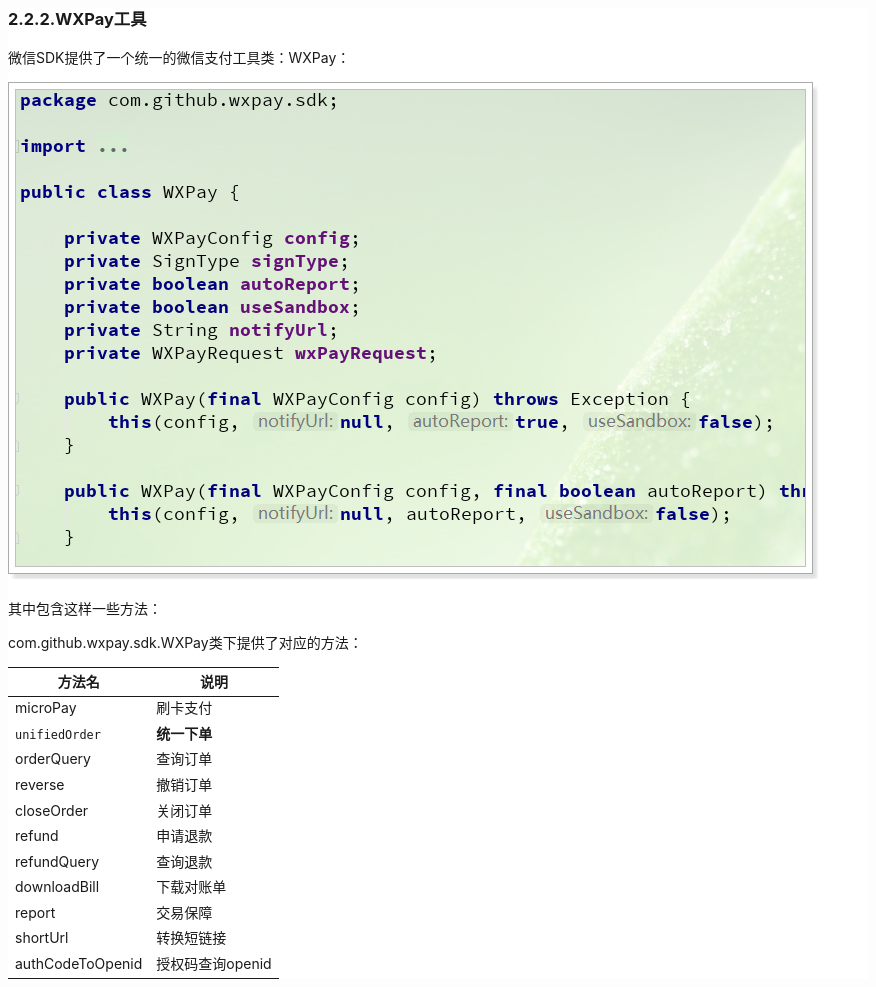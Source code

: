 ### 2.2.2.WXPay工具

微信SDK提供了一个统一的微信支付工具类：WXPay：

![1555646424254](assets/1555646424254.png)

其中包含这样一些方法：

com.github.wxpay.sdk.WXPay类下提供了对应的方法：

| 方法名           | 说明             |
| ---------------- | ---------------- |
| microPay         | 刷卡支付         |
| `unifiedOrder`   | **统一下单**     |
| orderQuery       | 查询订单         |
| reverse          | 撤销订单         |
| closeOrder       | 关闭订单         |
| refund           | 申请退款         |
| refundQuery      | 查询退款         |
| downloadBill     | 下载对账单       |
| report           | 交易保障         |
| shortUrl         | 转换短链接       |
| authCodeToOpenid | 授权码查询openid |
